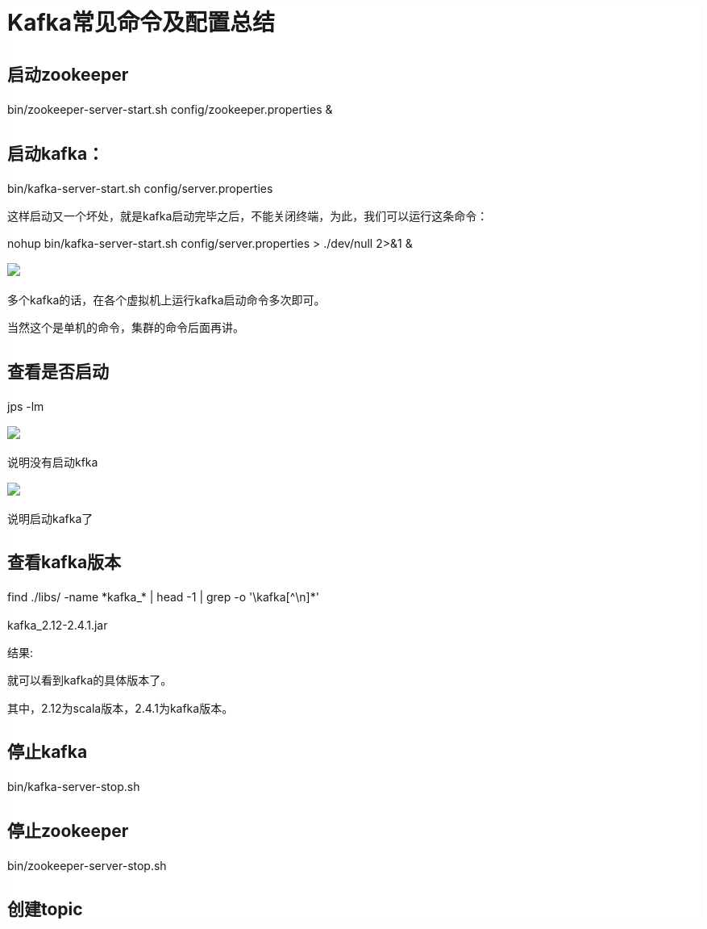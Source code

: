 # Kafka常见命令及配置总结

## **启动zookeeper**

bin/zookeeper-server-start.sh config/zookeeper.properties &

## **启动kafka：**

bin/kafka-server-start.sh config/server.properties

这样启动又一个坏处，就是kafka启动完毕之后，不能关闭终端，为此，我们可以运行这条命令：

nohup bin/kafka-server-start.sh config/server.properties > ./dev/null 2>&1 &

![](https://img2022.cnblogs.com/blog/796632/202208/796632-20220812161146385-332776455.png)

多个kafka的话，在各个虚拟机上运行kafka启动命令多次即可。

当然这个是单机的命令，集群的命令后面再讲。

## **查看是否启动**

jps -lm

![](https://img2022.cnblogs.com/blog/796632/202208/796632-20220812161210221-836644701.png)

说明没有启动kfka

![](https://img2022.cnblogs.com/blog/796632/202208/796632-20220812161224734-562363764.png)

说明启动kafka了

## 查看kafka版本

find ./libs/ -name \*kafka_\* | head -1 | grep -o '\kafka[^\n]*'

kafka_2.12-2.4.1.jar

结果:

就可以看到kafka的具体版本了。

其中，2.12为scala版本，2.4.1为kafka版本。

## **停止kafka**

bin/kafka-server-stop.sh

## **停止zookeeper**

bin/zookeeper-server-stop.sh

## **创建topic**
